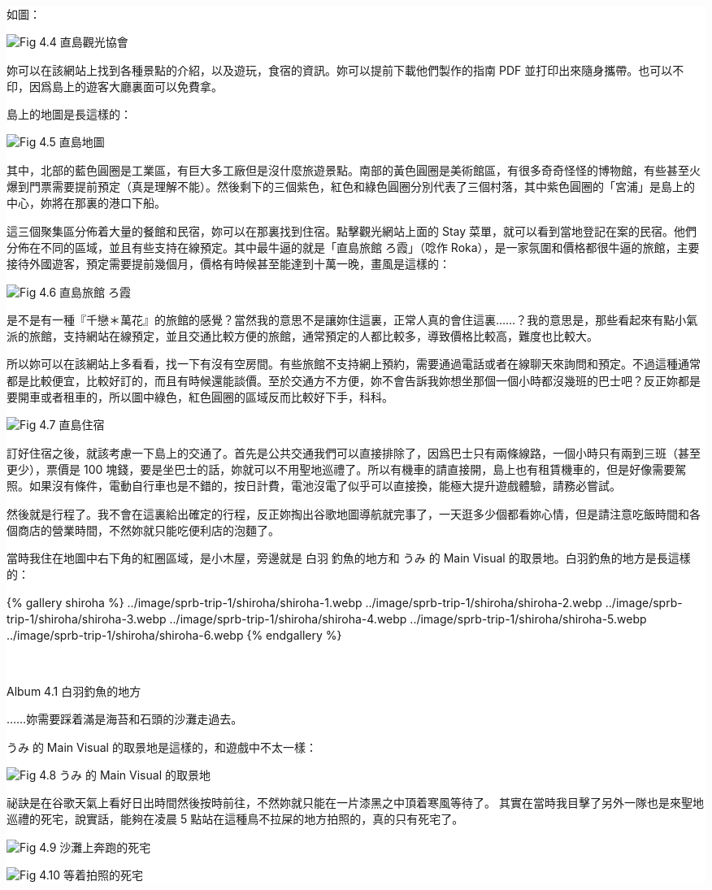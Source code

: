 如圖：

![Fig 4.4 直島觀光協會](../image/sprb-trip-1/4-4-naoshima.webp)

妳可以在該網站上找到各種景點的介紹，以及遊玩，食宿的資訊。妳可以提前下載他們製作的指南 PDF 並打印出來隨身攜帶。也可以不印，因爲島上的遊客大廳裏面可以免費拿。

島上的地圖是長這樣的：

![Fig 4.5 直島地圖](../image/sprb-trip-1/4-5-map.webp)

其中，北部的藍色圓圈是工業區，有巨大多工廠但是沒什麼旅遊景點。南部的黃色圓圈是美術館區，有很多奇奇怪怪的博物館，有些甚至火爆到門票需要提前預定（真是理解不能）。然後剩下的三個紫色，紅色和綠色圓圈分別代表了三個村落，其中紫色圓圈的「宮浦」是島上的中心，妳將在那裏的港口下船。

這三個聚集區分佈着大量的餐館和民宿，妳可以在那裏找到住宿。點擊觀光網站上面的 Stay 菜單，就可以看到當地登記在案的民宿。他們分佈在不同的區域，並且有些支持在線預定。其中最牛逼的就是「直島旅館 ろ霞」（唸作 Roka），是一家氛圍和價格都很牛逼的旅館，主要接待外國遊客，預定需要提前幾個月，價格有時候甚至能達到十萬一晚，畫風是這樣的：

![Fig 4.6 直島旅館 ろ霞](../image/sprb-trip-1/4-6-roka.webp)

是不是有一種『千戀＊萬花』的旅館的感覺？當然我的意思不是讓妳住這裏，正常人真的會住這裏……？我的意思是，那些看起來有點小氣派的旅館，支持網站在線預定，並且交通比較方便的旅館，通常預定的人都比較多，導致價格比較高，難度也比較大。

所以妳可以在該網站上多看看，找一下有沒有空房間。有些旅館不支持網上預約，需要通過電話或者在線聊天來詢問和預定。不過這種通常都是比較便宜，比較好訂的，而且有時候還能談價。至於交通方不方便，妳不會告訴我妳想坐那個一個小時都沒幾班的巴士吧？反正妳都是要開車或者租車的，所以圖中綠色，紅色圓圈的區域反而比較好下手，科科。

![Fig 4.7 直島住宿](../image/sprb-trip-1/4-7-stay.webp)

訂好住宿之後，就該考慮一下島上的交通了。首先是公共交通我們可以直接排除了，因爲巴士只有兩條線路，一個小時只有兩到三班（甚至更少），票價是 100 塊錢，要是坐巴士的話，妳就可以不用聖地巡禮了。所以有機車的請直接開，島上也有租賃機車的，但是好像需要駕照。如果沒有條件，電動自行車也是不錯的，按日計費，電池沒電了似乎可以直接換，能極大提升遊戲體驗，請務必嘗試。

然後就是行程了。我不會在這裏給出確定的行程，反正妳掏出谷歌地圖導航就完事了，一天逛多少個都看妳心情，但是請注意吃飯時間和各個商店的營業時間，不然妳就只能吃便利店的泡麵了。

當時我住在地圖中右下角的紅圈區域，是小木屋，旁邊就是 白羽 釣魚的地方和 うみ 的 Main Visual 的取景地。白羽釣魚的地方是長這樣的：

{% gallery shiroha %}
../image/sprb-trip-1/shiroha/shiroha-1.webp
../image/sprb-trip-1/shiroha/shiroha-2.webp
../image/sprb-trip-1/shiroha/shiroha-3.webp
../image/sprb-trip-1/shiroha/shiroha-4.webp
../image/sprb-trip-1/shiroha/shiroha-5.webp
../image/sprb-trip-1/shiroha/shiroha-6.webp
{% endgallery %}

<br>
<p class="image-caption">Album 4.1 白羽釣魚的地方</p>

……妳需要踩着滿是海苔和石頭的沙灘走過去。

うみ 的 Main Visual 的取景地是這樣的，和遊戲中不太一樣：

![Fig 4.8 うみ 的 Main Visual 的取景地](../image/sprb-trip-1/4-8-umi.webp)

祕訣是在谷歌天氣上看好日出時間然後按時前往，不然妳就只能在一片漆黑之中頂着寒風等待了。
其實在當時我目擊了另外一隊也是來聖地巡禮的死宅，說實話，能夠在凌晨 5 點站在這種鳥不拉屎的地方拍照的，真的只有死宅了。

![Fig 4.9 沙灘上奔跑的死宅](../image/sprb-trip-1/4-9-umi.webp)

![Fig 4.10 等着拍照的死宅](../image/sprb-trip-1/4-10-umi.webp)
